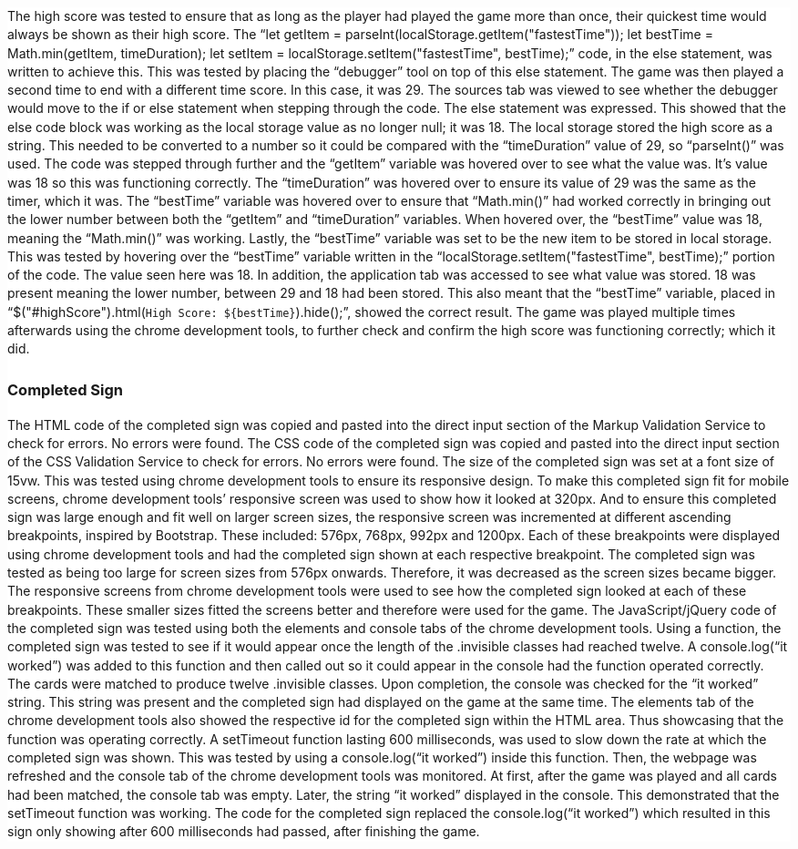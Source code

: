 The high score was tested to ensure that as long as the player had played the game more than once, their quickest time would always be shown as their high score. The “let getItem = parseInt(localStorage.getItem("fastestTime")); let bestTime = Math.min(getItem, timeDuration); let setItem = localStorage.setItem("fastestTime", bestTime);” code, in the else statement, was written to achieve this. This was tested by placing the “debugger” tool on top of this else statement. The game was then played a second time to end with a different time score. In this case, it was 29. The sources tab was viewed to see whether the debugger would move to the if or else statement when stepping through the code. The else statement was expressed. This showed that the else code block was working as the local storage value as no longer null; it was 18.
The local storage stored the high score as a string. This needed to be converted to a number so it could be compared with the “timeDuration” value of 29, so “parseInt()” was used. The code was stepped through further and the “getItem” variable was hovered over to see what the value was. It’s value was 18 so this was functioning correctly. The “timeDuration” was hovered over to ensure its value of 29 was the same as the timer, which it was.
The “bestTime” variable was hovered over to ensure that “Math.min()” had worked correctly in bringing out the lower number between both the “getItem” and “timeDuration” variables. When hovered over, the “bestTime” value was 18, meaning the “Math.min()” was working. Lastly, the “bestTime” variable was set to be the new item to be stored in local storage. This was tested by hovering over the “bestTime” variable written in the “localStorage.setItem("fastestTime", bestTime);” portion of the code. The value seen here was 18. In addition, the application tab was accessed to see what value was stored. 18 was present meaning the lower number, between 29 and 18 had been stored. This also meant that the “bestTime” variable, placed in “\$("#highScore").html(`High Score: ${bestTime}`).hide();”, showed the correct result.
The game was played multiple times afterwards using the chrome development tools, to further check and confirm the high score was functioning correctly; which it did.

### Completed Sign

The HTML code of the completed sign was copied and pasted into the direct input section of the Markup Validation Service to check for errors. No errors were found.
The CSS code of the completed sign was copied and pasted into the direct input section of the CSS Validation Service to check for errors. No errors were found.
The size of the completed sign was set at a font size of 15vw. This was tested using chrome development tools to ensure its responsive design. To make this completed sign fit for mobile screens, chrome development tools’ responsive screen was used to show how it looked at 320px. And to ensure this completed sign was large enough and fit well on larger screen sizes, the responsive screen was incremented at different ascending breakpoints, inspired by Bootstrap. These included: 576px, 768px, 992px and 1200px. Each of these breakpoints were displayed using chrome development tools and had the completed sign shown at each respective breakpoint. The completed sign was tested as being too large for screen sizes from 576px onwards. Therefore, it was decreased as the screen sizes became bigger. The responsive screens from chrome development tools were used to see how the completed sign looked at each of these breakpoints. These smaller sizes fitted the screens better and therefore were used for the game.
The JavaScript/jQuery code of the completed sign was tested using both the elements and console tabs of the chrome development tools. Using a function, the completed sign was tested to see if it would appear once the length of the .invisible classes had reached twelve. A console.log(“it worked”) was added to this function and then called out so it could appear in the console had the function operated correctly. The cards were matched to produce twelve .invisible classes. Upon completion, the console was checked for the “it worked” string. This string was present and the completed sign had displayed on the game at the same time. The elements tab of the chrome development tools also showed the respective id for the completed sign within the HTML area. Thus showcasing that the function was operating correctly.
A setTimeout function lasting 600 milliseconds, was used to slow down the rate at which the completed sign was shown. This was tested by using a console.log(“it worked”) inside this function. Then, the webpage was refreshed and the console tab of the chrome development tools was monitored. At first, after the game was played and all cards had been matched, the console tab was empty. Later, the string “it worked” displayed in the console. This demonstrated that the setTimeout function was working. The code for the completed sign replaced the console.log(“it worked”) which resulted in this sign only showing after 600 milliseconds had passed, after finishing the game.
